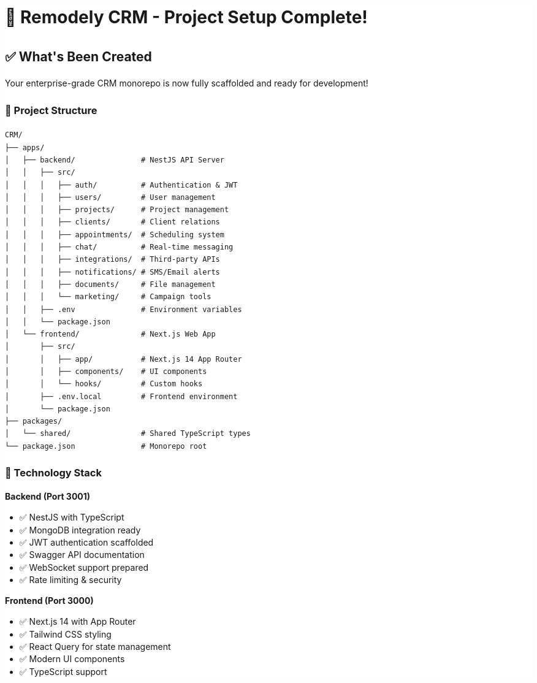 # 🎉 Remodely CRM - Project Setup Complete!

## ✅ What's Been Created

Your enterprise-grade CRM monorepo is now fully scaffolded and ready for development!

### 📁 Project Structure
```
CRM/
├── apps/
│   ├── backend/               # NestJS API Server
│   │   ├── src/
│   │   │   ├── auth/          # Authentication & JWT
│   │   │   ├── users/         # User management
│   │   │   ├── projects/      # Project management
│   │   │   ├── clients/       # Client relations
│   │   │   ├── appointments/  # Scheduling system
│   │   │   ├── chat/          # Real-time messaging
│   │   │   ├── integrations/  # Third-party APIs
│   │   │   ├── notifications/ # SMS/Email alerts
│   │   │   ├── documents/     # File management
│   │   │   └── marketing/     # Campaign tools
│   │   ├── .env               # Environment variables
│   │   └── package.json
│   └── frontend/              # Next.js Web App
│       ├── src/
│       │   ├── app/           # Next.js 14 App Router
│       │   ├── components/    # UI components
│       │   └── hooks/         # Custom hooks
│       ├── .env.local         # Frontend environment
│       └── package.json
├── packages/
│   └── shared/                # Shared TypeScript types
└── package.json               # Monorepo root
```

### 🔧 Technology Stack

**Backend (Port 3001)**
- ✅ NestJS with TypeScript
- ✅ MongoDB integration ready
- ✅ JWT authentication scaffolded
- ✅ Swagger API documentation
- ✅ WebSocket support prepared
- ✅ Rate limiting & security

**Frontend (Port 3000)**
- ✅ Next.js 14 with App Router
- ✅ Tailwind CSS styling
- ✅ React Query for state management
- ✅ Modern UI components
- ✅ TypeScript support
